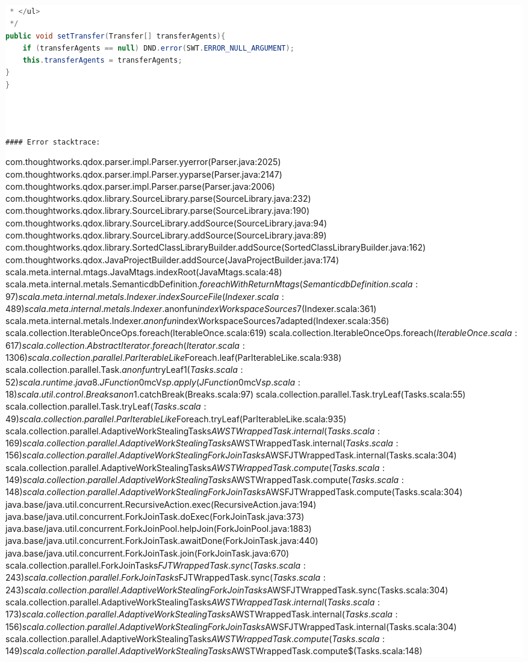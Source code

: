 ```java
 * </ul>
 */
public void setTransfer(Transfer[] transferAgents){
	if (transferAgents == null) DND.error(SWT.ERROR_NULL_ARGUMENT);
	this.transferAgents = transferAgents;
}
}
```

```



#### Error stacktrace:

```
com.thoughtworks.qdox.parser.impl.Parser.yyerror(Parser.java:2025)
	com.thoughtworks.qdox.parser.impl.Parser.yyparse(Parser.java:2147)
	com.thoughtworks.qdox.parser.impl.Parser.parse(Parser.java:2006)
	com.thoughtworks.qdox.library.SourceLibrary.parse(SourceLibrary.java:232)
	com.thoughtworks.qdox.library.SourceLibrary.parse(SourceLibrary.java:190)
	com.thoughtworks.qdox.library.SourceLibrary.addSource(SourceLibrary.java:94)
	com.thoughtworks.qdox.library.SourceLibrary.addSource(SourceLibrary.java:89)
	com.thoughtworks.qdox.library.SortedClassLibraryBuilder.addSource(SortedClassLibraryBuilder.java:162)
	com.thoughtworks.qdox.JavaProjectBuilder.addSource(JavaProjectBuilder.java:174)
	scala.meta.internal.mtags.JavaMtags.indexRoot(JavaMtags.scala:48)
	scala.meta.internal.metals.SemanticdbDefinition$.foreachWithReturnMtags(SemanticdbDefinition.scala:97)
	scala.meta.internal.metals.Indexer.indexSourceFile(Indexer.scala:489)
	scala.meta.internal.metals.Indexer.$anonfun$indexWorkspaceSources$7(Indexer.scala:361)
	scala.meta.internal.metals.Indexer.$anonfun$indexWorkspaceSources$7$adapted(Indexer.scala:356)
	scala.collection.IterableOnceOps.foreach(IterableOnce.scala:619)
	scala.collection.IterableOnceOps.foreach$(IterableOnce.scala:617)
	scala.collection.AbstractIterator.foreach(Iterator.scala:1306)
	scala.collection.parallel.ParIterableLike$Foreach.leaf(ParIterableLike.scala:938)
	scala.collection.parallel.Task.$anonfun$tryLeaf$1(Tasks.scala:52)
	scala.runtime.java8.JFunction0$mcV$sp.apply(JFunction0$mcV$sp.scala:18)
	scala.util.control.Breaks$$anon$1.catchBreak(Breaks.scala:97)
	scala.collection.parallel.Task.tryLeaf(Tasks.scala:55)
	scala.collection.parallel.Task.tryLeaf$(Tasks.scala:49)
	scala.collection.parallel.ParIterableLike$Foreach.tryLeaf(ParIterableLike.scala:935)
	scala.collection.parallel.AdaptiveWorkStealingTasks$AWSTWrappedTask.internal(Tasks.scala:169)
	scala.collection.parallel.AdaptiveWorkStealingTasks$AWSTWrappedTask.internal$(Tasks.scala:156)
	scala.collection.parallel.AdaptiveWorkStealingForkJoinTasks$AWSFJTWrappedTask.internal(Tasks.scala:304)
	scala.collection.parallel.AdaptiveWorkStealingTasks$AWSTWrappedTask.compute(Tasks.scala:149)
	scala.collection.parallel.AdaptiveWorkStealingTasks$AWSTWrappedTask.compute$(Tasks.scala:148)
	scala.collection.parallel.AdaptiveWorkStealingForkJoinTasks$AWSFJTWrappedTask.compute(Tasks.scala:304)
	java.base/java.util.concurrent.RecursiveAction.exec(RecursiveAction.java:194)
	java.base/java.util.concurrent.ForkJoinTask.doExec(ForkJoinTask.java:373)
	java.base/java.util.concurrent.ForkJoinPool.helpJoin(ForkJoinPool.java:1883)
	java.base/java.util.concurrent.ForkJoinTask.awaitDone(ForkJoinTask.java:440)
	java.base/java.util.concurrent.ForkJoinTask.join(ForkJoinTask.java:670)
	scala.collection.parallel.ForkJoinTasks$FJTWrappedTask.sync(Tasks.scala:243)
	scala.collection.parallel.ForkJoinTasks$FJTWrappedTask.sync$(Tasks.scala:243)
	scala.collection.parallel.AdaptiveWorkStealingForkJoinTasks$AWSFJTWrappedTask.sync(Tasks.scala:304)
	scala.collection.parallel.AdaptiveWorkStealingTasks$AWSTWrappedTask.internal(Tasks.scala:173)
	scala.collection.parallel.AdaptiveWorkStealingTasks$AWSTWrappedTask.internal$(Tasks.scala:156)
	scala.collection.parallel.AdaptiveWorkStealingForkJoinTasks$AWSFJTWrappedTask.internal(Tasks.scala:304)
	scala.collection.parallel.AdaptiveWorkStealingTasks$AWSTWrappedTask.compute(Tasks.scala:149)
	scala.collection.parallel.AdaptiveWorkStealingTasks$AWSTWrappedTask.compute$(Tasks.scala:148)